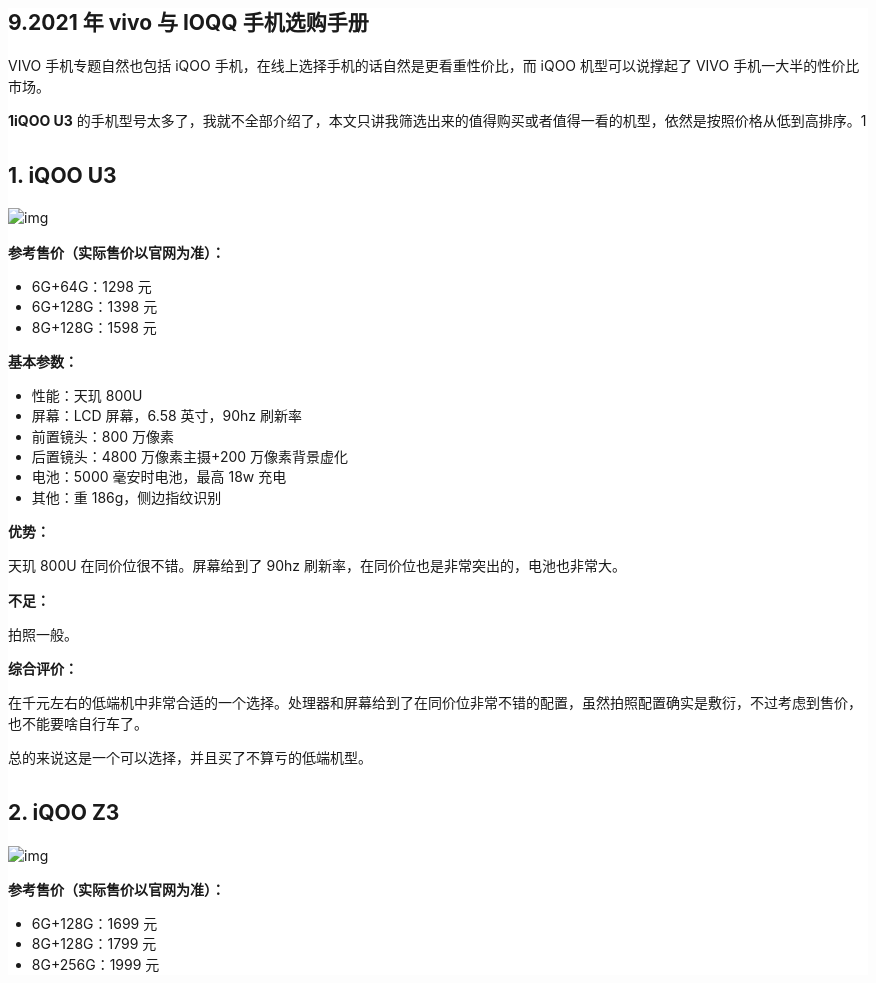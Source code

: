 ## 9.2021 年 vivo 与 IOQQ 手机选购手册
VIVO 手机专题自然也包括 iQOO 手机，在线上选择手机的话自然是更看重性价比，而 iQOO 机型可以说撑起了 VIVO 手机一大半的性价比市场。


**1iQOO U3** 的手机型号太多了，我就不全部介绍了，本文只讲我筛选出来的值得购买或者值得一看的机型，依然是按照价格从低到高排序。1


**1. iQOO U3**
--------------


![img](https://pic3.zhimg.com/v2-d7649c94c1632e44bec398b5e182c5f7.webp)

**参考售价（实际售价以官网为准）：**


* 6G+64G：1298 元
* 6G+128G：1398 元
* 8G+128G：1598 元

**基本参数：**


* 性能：天玑 800U
* 屏幕：LCD 屏幕，6.58 英寸，90hz 刷新率
* 前置镜头：800 万像素
* 后置镜头：4800 万像素主摄+200 万像素背景虚化
* 电池：5000 毫安时电池，最高 18w 充电
* 其他：重 186g，侧边指纹识别

**优势：**


天玑 800U 在同价位很不错。屏幕给到了 90hz 刷新率，在同价位也是非常突出的，电池也非常大。


**不足：**


拍照一般。


**综合评价：**


在千元左右的低端机中非常合适的一个选择。处理器和屏幕给到了在同价位非常不错的配置，虽然拍照配置确实是敷衍，不过考虑到售价，也不能要啥自行车了。


总的来说这是一个可以选择，并且买了不算亏的低端机型。


**2. iQOO Z3**
--------------


![img](https://pic2.zhimg.com/v2-2db4280fd0a3f7db532fb04aa559e093.webp)

**参考售价（实际售价以官网为准）：**


* 6G+128G：1699 元
* 8G+128G：1799 元
* 8G+256G：1999 元

